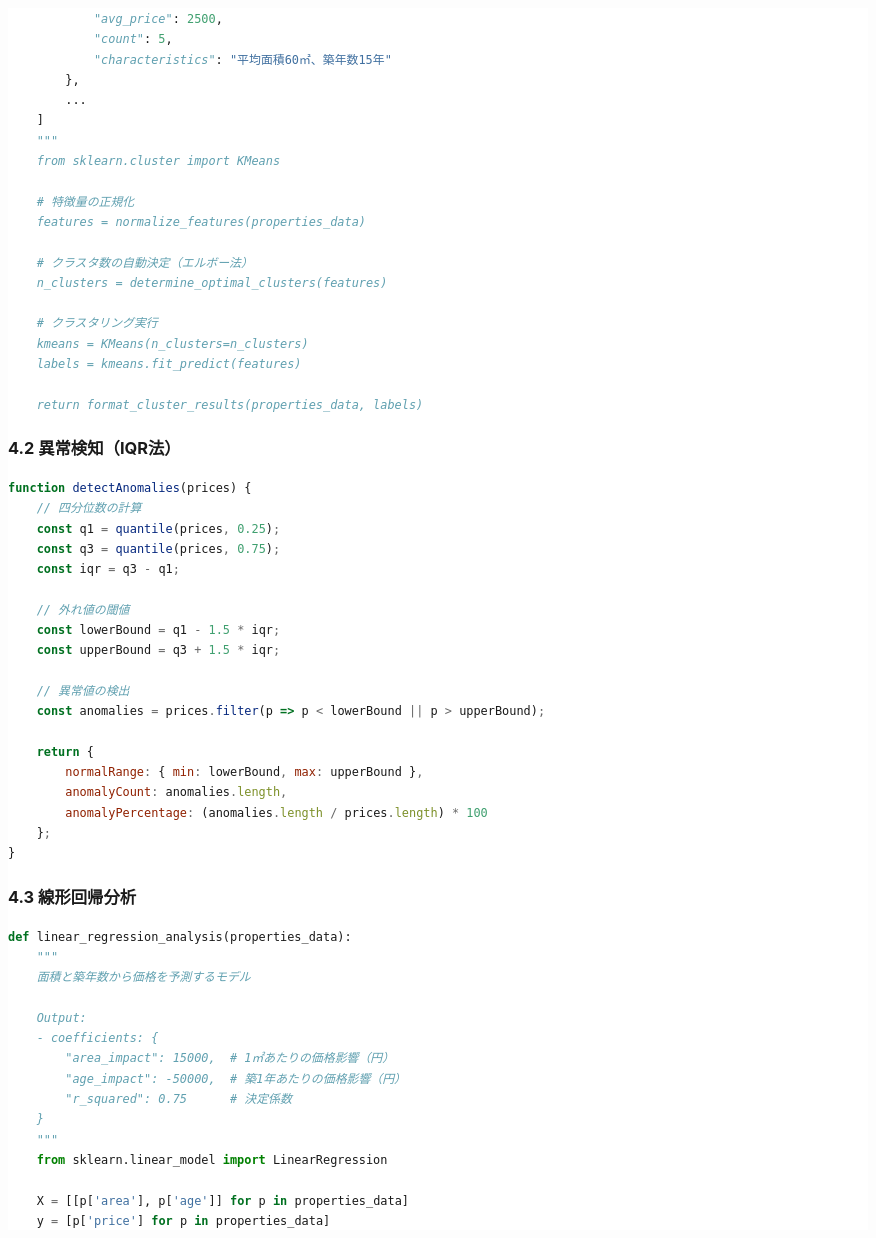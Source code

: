 ```python
            "avg_price": 2500,
            "count": 5,
            "characteristics": "平均面積60㎡、築年数15年"
        },
        ...
    ]
    """
    from sklearn.cluster import KMeans

    # 特徴量の正規化
    features = normalize_features(properties_data)

    # クラスタ数の自動決定（エルボー法）
    n_clusters = determine_optimal_clusters(features)

    # クラスタリング実行
    kmeans = KMeans(n_clusters=n_clusters)
    labels = kmeans.fit_predict(features)

    return format_cluster_results(properties_data, labels)
```

### 4.2 異常検知（IQR法）
```javascript
function detectAnomalies(prices) {
    // 四分位数の計算
    const q1 = quantile(prices, 0.25);
    const q3 = quantile(prices, 0.75);
    const iqr = q3 - q1;

    // 外れ値の閾値
    const lowerBound = q1 - 1.5 * iqr;
    const upperBound = q3 + 1.5 * iqr;

    // 異常値の検出
    const anomalies = prices.filter(p => p < lowerBound || p > upperBound);

    return {
        normalRange: { min: lowerBound, max: upperBound },
        anomalyCount: anomalies.length,
        anomalyPercentage: (anomalies.length / prices.length) * 100
    };
}
```

### 4.3 線形回帰分析
```python
def linear_regression_analysis(properties_data):
    """
    面積と築年数から価格を予測するモデル

    Output:
    - coefficients: {
        "area_impact": 15000,  # 1㎡あたりの価格影響（円）
        "age_impact": -50000,  # 築1年あたりの価格影響（円）
        "r_squared": 0.75      # 決定係数
    }
    """
    from sklearn.linear_model import LinearRegression

    X = [[p['area'], p['age']] for p in properties_data]
    y = [p['price'] for p in properties_data]

```